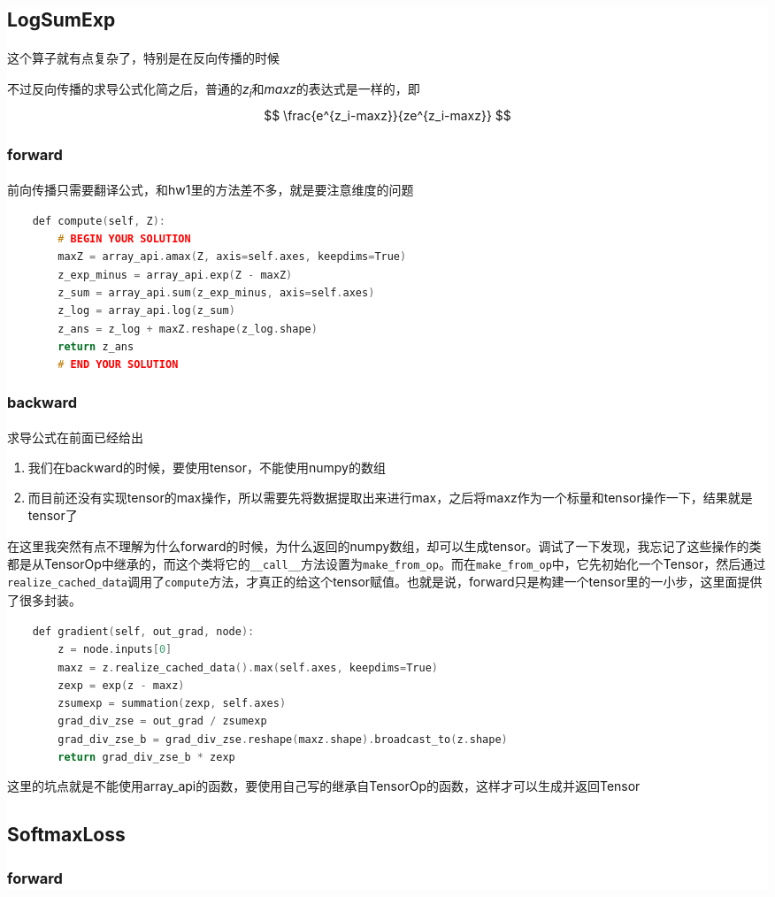 ## LogSumExp

这个算子就有点复杂了，特别是在反向传播的时候

不过反向传播的求导公式化简之后，普通的$z_i$和$maxz$的表达式是一样的，即
$$
\frac{e^{z_i-maxz}}{ze^{z_i-maxz}}
$$

### forward

前向传播只需要翻译公式，和hw1里的方法差不多，就是要注意维度的问题

```c++
    def compute(self, Z):
        # BEGIN YOUR SOLUTION
        maxZ = array_api.amax(Z, axis=self.axes, keepdims=True)
        z_exp_minus = array_api.exp(Z - maxZ)
        z_sum = array_api.sum(z_exp_minus, axis=self.axes)
        z_log = array_api.log(z_sum)
        z_ans = z_log + maxZ.reshape(z_log.shape)
        return z_ans
        # END YOUR SOLUTION
```

### backward

求导公式在前面已经给出

1. 我们在backward的时候，要使用tensor，不能使用numpy的数组

2. 而目前还没有实现tensor的max操作，所以需要先将数据提取出来进行max，之后将maxz作为一个标量和tensor操作一下，结果就是tensor了

在这里我突然有点不理解为什么forward的时候，为什么返回的numpy数组，却可以生成tensor。调试了一下发现，我忘记了这些操作的类都是从TensorOp中继承的，而这个类将它的`__call__`方法设置为`make_from_op`。而在`make_from_op`中，它先初始化一个Tensor，然后通过`realize_cached_data`调用了`compute`方法，才真正的给这个tensor赋值。也就是说，forward只是构建一个tensor里的一小步，这里面提供了很多封装。

```c++
    def gradient(self, out_grad, node):
        z = node.inputs[0]
        maxz = z.realize_cached_data().max(self.axes, keepdims=True)
        zexp = exp(z - maxz)
        zsumexp = summation(zexp, self.axes)
        grad_div_zse = out_grad / zsumexp
        grad_div_zse_b = grad_div_zse.reshape(maxz.shape).broadcast_to(z.shape)
        return grad_div_zse_b * zexp
```

这里的坑点就是不能使用array_api的函数，要使用自己写的继承自TensorOp的函数，这样才可以生成并返回Tensor

## SoftmaxLoss

### forward
